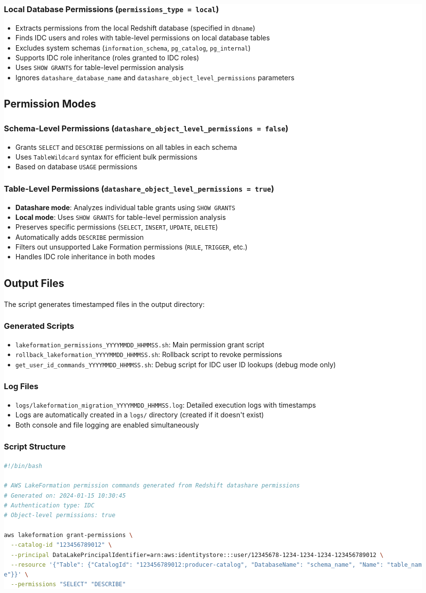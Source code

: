 ### Local Database Permissions (`permissions_type = local`)
- Extracts permissions from the local Redshift database (specified in `dbname`)
- Finds IDC users and roles with table-level permissions on local database tables
- Excludes system schemas (`information_schema`, `pg_catalog`, `pg_internal`)
- Supports IDC role inheritance (roles granted to IDC roles)
- Uses `SHOW GRANTS` for table-level permission analysis
- Ignores `datashare_database_name` and `datashare_object_level_permissions` parameters

## Permission Modes

### Schema-Level Permissions (`datashare_object_level_permissions = false`)
- Grants `SELECT` and `DESCRIBE` permissions on all tables in each schema
- Uses `TableWildcard` syntax for efficient bulk permissions
- Based on database `USAGE` permissions

### Table-Level Permissions (`datashare_object_level_permissions = true`)
- **Datashare mode**: Analyzes individual table grants using `SHOW GRANTS`
- **Local mode**: Uses `SHOW GRANTS` for table-level permission analysis
- Preserves specific permissions (`SELECT`, `INSERT`, `UPDATE`, `DELETE`)
- Automatically adds `DESCRIBE` permission
- Filters out unsupported Lake Formation permissions (`RULE`, `TRIGGER`, etc.)
- Handles IDC role inheritance in both modes

## Output Files

The script generates timestamped files in the output directory:

### Generated Scripts
- `lakeformation_permissions_YYYYMMDD_HHMMSS.sh`: Main permission grant script
- `rollback_lakeformation_YYYYMMDD_HHMMSS.sh`: Rollback script to revoke permissions
- `get_user_id_commands_YYYYMMDD_HHMMSS.sh`: Debug script for IDC user ID lookups (debug mode only)

### Log Files
- `logs/lakeformation_migration_YYYYMMDD_HHMMSS.log`: Detailed execution logs with timestamps
- Logs are automatically created in a `logs/` directory (created if it doesn't exist)
- Both console and file logging are enabled simultaneously

### Script Structure
```bash
#!/bin/bash

# AWS LakeFormation permission commands generated from Redshift datashare permissions
# Generated on: 2024-01-15 10:30:45
# Authentication type: IDC
# Object-level permissions: true

aws lakeformation grant-permissions \
  --catalog-id "123456789012" \
  --principal DataLakePrincipalIdentifier=arn:aws:identitystore:::user/12345678-1234-1234-1234-123456789012 \
  --resource '{"Table": {"CatalogId": "123456789012:producer-catalog", "DatabaseName": "schema_name", "Name": "table_name"}}' \
  --permissions "SELECT" "DESCRIBE"
```
